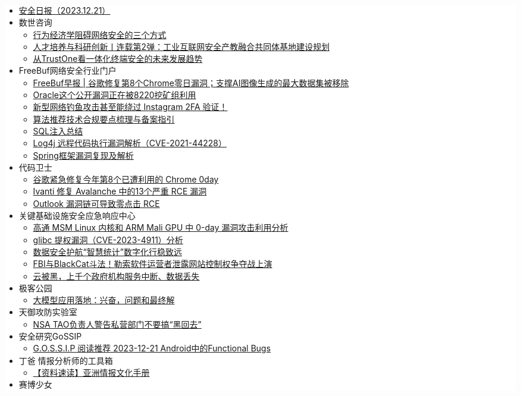   - [安全日报（2023.12.21）](https://mp.weixin.qq.com/s?__biz=MzU5MjEzOTM3NA==&mid=2247500290&idx=1&sn=49e1367cb5e1e734d63b9133217cc033&chksm=fe26c703c9514e15baaa042c2fdc751d1dfc0ef852767dd76bcafcf992373b88554b87f49365&scene=58&subscene=0#rd)
- 数世咨询
  - [行为经济学阻碍网络安全的三个方式](https://mp.weixin.qq.com/s?__biz=MzkxNzA3MTgyNg==&mid=2247506476&idx=1&sn=c14c322634e4a63fe2f29a4264c9fe86&chksm=c144a891f633218786f6d6d9e17d5e5406dd7015b4d1d3ef764a822c5fe77ef473de054931d6&scene=58&subscene=0#rd)
  - [人才培养与科研创新丨连载第2弹：工业互联网安全产教融合共同体基地建设规划](https://mp.weixin.qq.com/s?__biz=MzkxNzA3MTgyNg==&mid=2247506476&idx=2&sn=907dec69424223d5c3579682004aee83&chksm=c144a891f6332187118af324f59cb0504fd49dd1f6cb79c094b7b4ac8cfef125fab99d73c001&scene=58&subscene=0#rd)
  - [从TrustOne看一体化终端安全的未来发展趋势](https://mp.weixin.qq.com/s?__biz=MzkxNzA3MTgyNg==&mid=2247506476&idx=3&sn=cd083cbf7ceb0bfc1aa4d940378ac278&chksm=c144a891f6332187dc3bf80d249e48c3abfa2425546d15af86f9c975af19a6a49dec11687b5e&scene=58&subscene=0#rd)
- FreeBuf网络安全行业门户
  - [FreeBuf早报 | 谷歌修复第8个Chrome零日漏洞；支撑AI图像生成的最大数据集被移除](https://www.freebuf.com/news/387313.html)
  - [Oracle这个公开漏洞正在被8220挖矿组利用](https://www.freebuf.com/news/387299.html)
  - [新型网络钓鱼攻击甚至能绕过 Instagram 2FA 验证！](https://www.freebuf.com/articles/387283.html)
  - [算法推荐技术合规要点梳理与备案指引](https://www.freebuf.com/articles/others-articles/323999.html)
  - [SQL注入总结](https://www.freebuf.com/articles/network/381269.html)
  - [Log4j 远程代码执行漏洞解析（CVE-2021-44228）](https://www.freebuf.com/vuls/382838.html)
  - [Spring框架漏洞复现及解析](https://www.freebuf.com/articles/web/385396.html)
- 代码卫士
  - [谷歌紧急修复今年第8个已遭利用的 Chrome 0day](https://mp.weixin.qq.com/s?__biz=MzI2NTg4OTc5Nw==&mid=2247518459&idx=1&sn=16639910e34f9b7b38277934cf352d7e&chksm=ea94b991dde330870c970cec3c63ccbdb8634f61116a675b4e1ec25c90e9fc4ae7bd5fd02a04&scene=58&subscene=0#rd)
  - [Ivanti 修复 Avalanche 中的13个严重 RCE 漏洞](https://mp.weixin.qq.com/s?__biz=MzI2NTg4OTc5Nw==&mid=2247518459&idx=2&sn=11cb31fa8a53f1561ec28a3e9a63da6e&chksm=ea94b991dde33087c9606baa5ebb64e71528283f676f497d3123ca31f84cc1ce1f3e971e8184&scene=58&subscene=0#rd)
  - [Outlook 漏洞链可导致零点击 RCE](https://mp.weixin.qq.com/s?__biz=MzI2NTg4OTc5Nw==&mid=2247518459&idx=3&sn=cb664e1652c64f2620d83f4d174c33a2&chksm=ea94b991dde33087d376a41410a6a209414e7c0ef860e70eaba6105e3021c714a6b3bdd2a8df&scene=58&subscene=0#rd)
- 关键基础设施安全应急响应中心
  - [高通 MSM Linux 内核和 ARM Mali GPU 中 0-day 漏洞攻击利用分析](https://mp.weixin.qq.com/s?__biz=MzkyMzAwMDEyNg==&mid=2247541343&idx=1&sn=804e0d35cf0d88cfe294feba7f5809bf&chksm=c1e9ae0ef69e27184b0bb44d22e7cf0fddf32751629adaffeb26da0497fd69c7480bee3031b7&scene=58&subscene=0#rd)
  - [glibc 提权漏洞（CVE-2023-4911）分析](https://mp.weixin.qq.com/s?__biz=MzkyMzAwMDEyNg==&mid=2247541343&idx=2&sn=bb98490c0274a50532a01a907a8f46a5&chksm=c1e9ae0ef69e27181dbd7b4a3adf319ada32b84bf5c485727fb41b6aaa0308efe2fc804e5d91&scene=58&subscene=0#rd)
  - [数据安全护航“智慧统计”数字化行稳致远](https://mp.weixin.qq.com/s?__biz=MzkyMzAwMDEyNg==&mid=2247541343&idx=3&sn=8f73786e69edb8984427119f8be85628&chksm=c1e9ae0ef69e2718e29efac5abb13bd3dcac6b151cd2e23797a2122e5d57b62fbd5d2f011861&scene=58&subscene=0#rd)
  - [FBI与BlackCat斗法！勒索软件运营者泄露网站控制权争夺战上演](https://mp.weixin.qq.com/s?__biz=MzkyMzAwMDEyNg==&mid=2247541343&idx=4&sn=ba8084a824c429cd2d969bfd92f0f145&chksm=c1e9ae0ef69e2718f0812ce95d09bfc8342d4e2117f0c1a3dcddb401b9eaeeaeaf7518aeeb64&scene=58&subscene=0#rd)
  - [云被黑，上千个政府机构服务中断、数据丢失](https://mp.weixin.qq.com/s?__biz=MzkyMzAwMDEyNg==&mid=2247541343&idx=5&sn=408988833dd01ce41a2b613e9e41fa67&chksm=c1e9ae0ef69e2718bd2ed1570f228748585e5fcc294fa521d78e5f1033d10610cef71c1bf022&scene=58&subscene=0#rd)
- 极客公园
  - [大模型应用落地：兴奋，问题和最终解](https://mp.weixin.qq.com/s?__biz=MTMwNDMwODQ0MQ==&mid=2653028135&idx=1&sn=d5400f943a0248a077189abf45ff7d92&chksm=7e54829149230b87c62874e95da291e8e267aaa816ecb9a66b53af0844fed09e50bf22d16536&scene=58&subscene=0#rd)
- 天御攻防实验室
  - [NSA TAO负责人警告私营部门不要搞“黑回去”](https://mp.weixin.qq.com/s?__biz=MzU0MzgyMzM2Nw==&mid=2247485250&idx=1&sn=a35def8b58f86f8a149e335f3df3a1c9&chksm=fb04c42acc734d3cdfd1e8f2ae852731c3569533ab8fa83bd0126b788ea20673a2f912cdf011&scene=58&subscene=0#rd)
- 安全研究GoSSIP
  - [G.O.S.S.I.P 阅读推荐 2023-12-21 Android中的Functional Bugs](https://mp.weixin.qq.com/s?__biz=Mzg5ODUxMzg0Ng==&mid=2247496988&idx=1&sn=45235ab032ea0c9e66783301e4f8ec32&chksm=c063dbc5f71452d3b79a7577992bc7e13dee632a7a16816c5a714dadb61f9842db65e2efc75a&scene=58&subscene=0#rd)
- 丁爸 情报分析师的工具箱
  - [【资料速读】亚洲情报文化手册](https://mp.weixin.qq.com/s?__biz=MzI2MTE0NTE3Mw==&mid=2651141143&idx=1&sn=37239fa47353699463009cb98f8e8e72&chksm=f1af432dc6d8ca3b1e8f91c6f07fb76dd3786b50cb6e3a1ab2a10daf6685c5258e85321c3c89&scene=58&subscene=0#rd)
- 赛博少女